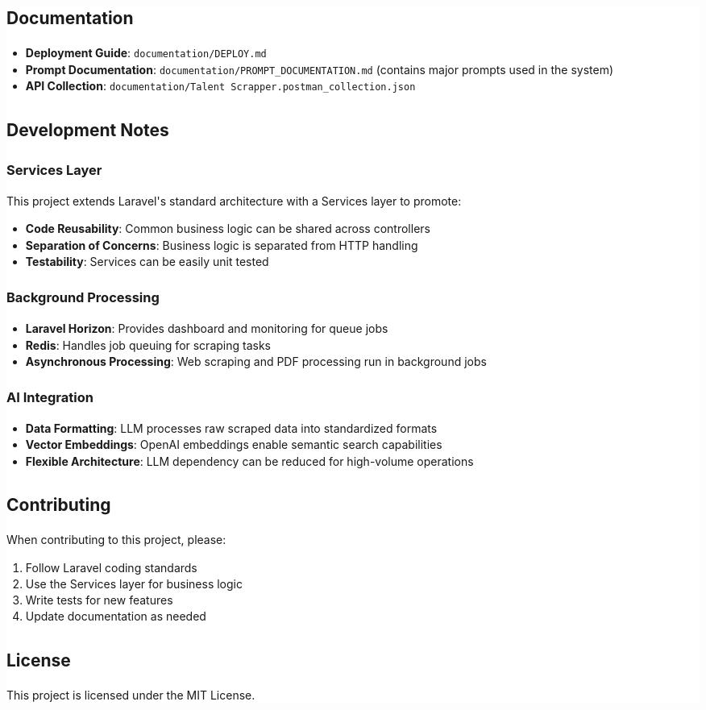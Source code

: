 ## Documentation

- **Deployment Guide**: `documentation/DEPLOY.md`
- **Prompt Documentation**: `documentation/PROMPT_DOCUMENTATION.md` (contains major prompts used in the system)
- **API Collection**: `documentation/Talent Scrapper.postman_collection.json`

## Development Notes

### Services Layer
This project extends Laravel's standard architecture with a Services layer to promote:
- **Code Reusability**: Common business logic can be shared across controllers
- **Separation of Concerns**: Business logic is separated from HTTP handling
- **Testability**: Services can be easily unit tested

### Background Processing
- **Laravel Horizon**: Provides dashboard and monitoring for queue jobs
- **Redis**: Handles job queuing for scraping tasks
- **Asynchronous Processing**: Web scraping and PDF processing run in background jobs

### AI Integration
- **Data Formatting**: LLM processes raw scraped data into standardized formats
- **Vector Embeddings**: OpenAI embeddings enable semantic search capabilities
- **Flexible Architecture**: LLM dependency can be reduced for high-volume operations

## Contributing

When contributing to this project, please:
1. Follow Laravel coding standards
2. Use the Services layer for business logic
3. Write tests for new features
4. Update documentation as needed

## License

This project is licensed under the MIT License.
